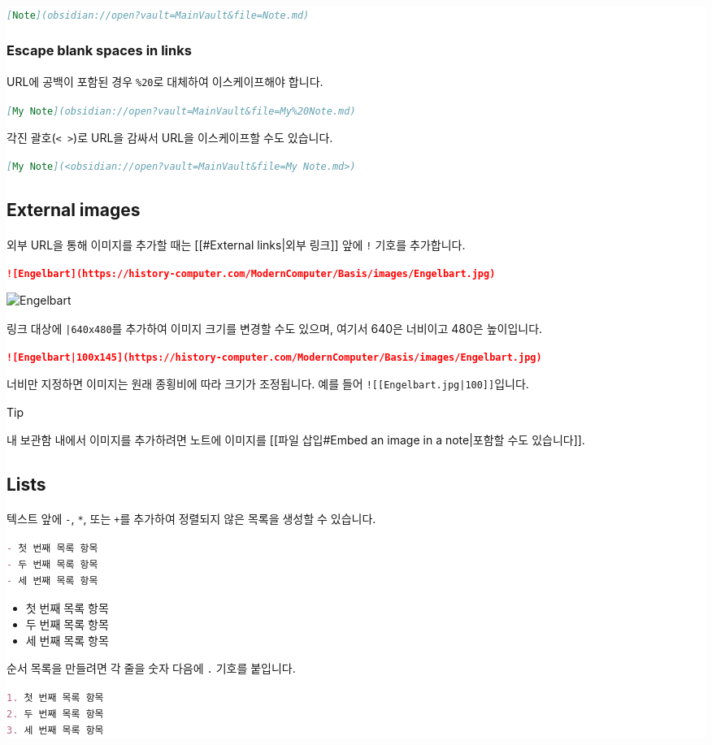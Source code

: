 ```md
[Note](obsidian://open?vault=MainVault&file=Note.md)
```

### Escape blank spaces in links

URL에 공백이 포함된 경우 `%20`로 대체하여 이스케이프해야 합니다.

```md
[My Note](obsidian://open?vault=MainVault&file=My%20Note.md)
```

각진 괄호(`< >`)로 URL을 감싸서 URL을 이스케이프할 수도 있습니다.

```md
[My Note](<obsidian://open?vault=MainVault&file=My Note.md>)
```

## External images

외부 URL을 통해 이미지를 추가할 때는 [[#External links|외부 링크]] 앞에 `!` 기호를 추가합니다.

```md
![Engelbart](https://history-computer.com/ModernComputer/Basis/images/Engelbart.jpg)
```

![Engelbart](https://history-computer.com/ModernComputer/Basis/images/Engelbart.jpg)

링크 대상에 `|640x480`를 추가하여 이미지 크기를 변경할 수도 있으며, 여기서 640은 너비이고 480은 높이입니다.

```md
![Engelbart|100x145](https://history-computer.com/ModernComputer/Basis/images/Engelbart.jpg)
```

너비만 지정하면 이미지는 원래 종횡비에 따라 크기가 조정됩니다. 예를 들어 `![[Engelbart.jpg|100]]`입니다.

> [!tip]
> 내 보관함 내에서 이미지를 추가하려면 노트에 이미지를 [[파일 삽입#Embed an image in a note|포함할 수도 있습니다]].

## Lists

텍스트 앞에 `-`, `*`, 또는 `+`를 추가하여 정렬되지 않은 목록을 생성할 수 있습니다.

```md
- 첫 번째 목록 항목
- 두 번째 목록 항목
- 세 번째 목록 항목
```

- 첫 번째 목록 항목
- 두 번째 목록 항목
- 세 번째 목록 항목

순서 목록을 만들려면 각 줄을 숫자 다음에 `.` 기호를 붙입니다.

```md
1. 첫 번째 목록 항목
2. 두 번째 목록 항목
3. 세 번째 목록 항목
```


[^1]: 이것은 참조된 텍스트입니다.
[^2]: 각 새로운 줄에서 2개의 공백을 추가합니다.
[^note]: 이름이 지정된 각주는 숫자로 나타나지만 식별과 참조가 더 쉬울 수 있습니다.